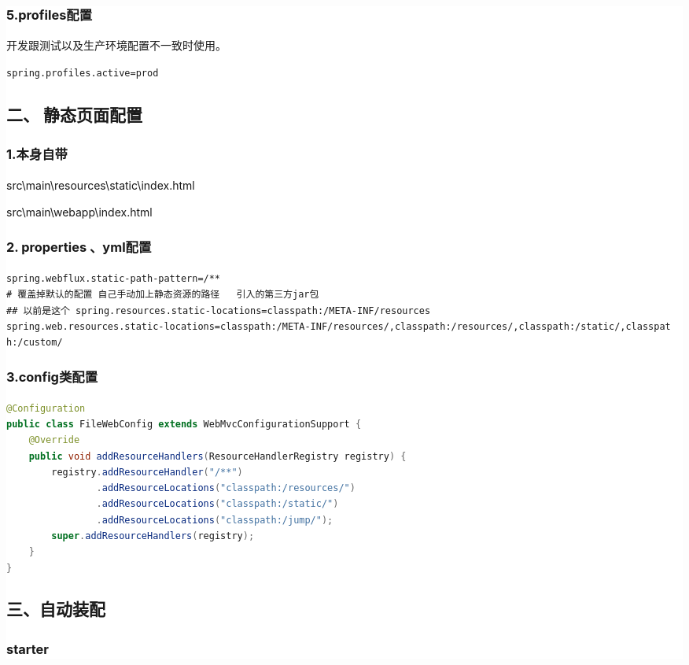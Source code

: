 

### 5.profiles配置

开发跟测试以及生产环境配置不一致时使用。

```properties
spring.profiles.active=prod
```



## 二、 静态页面配置

### 1.本身自带

src\main\resources\static\index.html

src\main\webapp\index.html

### 2. properties 、yml配置

```properties
spring.webflux.static-path-pattern=/**
# 覆盖掉默认的配置 自己手动加上静态资源的路径   引入的第三方jar包
## 以前是这个 spring.resources.static-locations=classpath:/META-INF/resources
spring.web.resources.static-locations=classpath:/META-INF/resources/,classpath:/resources/,classpath:/static/,classpath:/custom/

```



### 3.config类配置

```java
@Configuration
public class FileWebConfig extends WebMvcConfigurationSupport {
    @Override
    public void addResourceHandlers(ResourceHandlerRegistry registry) {
        registry.addResourceHandler("/**")
                .addResourceLocations("classpath:/resources/")
                .addResourceLocations("classpath:/static/")
                .addResourceLocations("classpath:/jump/");
        super.addResourceHandlers(registry);
    }
}
```



## 三、自动装配

### starter

